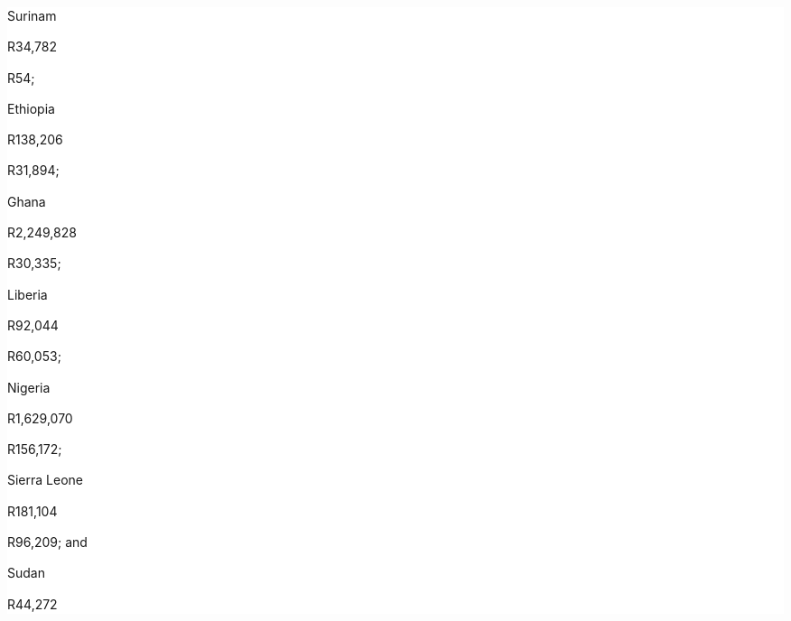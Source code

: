 <tr>

<td><p>Surinam</p></td>

<td><p>R34,782</p></td>

<td><p>R54;</p></td>

</tr>

<tr>

<td><p>Ethiopia</p></td>

<td><p>R138,206</p></td>

<td><p>R31,894;</p></td>

</tr>

<tr>

<td><p>Ghana</p></td>

<td><p>R2,249,828</p></td>

<td><p>R30,335;</p></td>

</tr>

<tr>

<td><p>Liberia</p></td>

<td><p>R92,044</p></td>

<td><p>R60,053;</p></td>

</tr>

<tr>

<td><p>Nigeria</p></td>

<td><p>R1,629,070</p></td>

<td><p>R156,172;</p></td>

</tr>

<tr>

<td><p>Sierra Leone</p></td>

<td><p>R181,104</p></td>

<td><p>R96,209; and</p></td>

</tr>

<tr>

<td><p>Sudan</p></td>

<td><p>R44,272</p></td>
